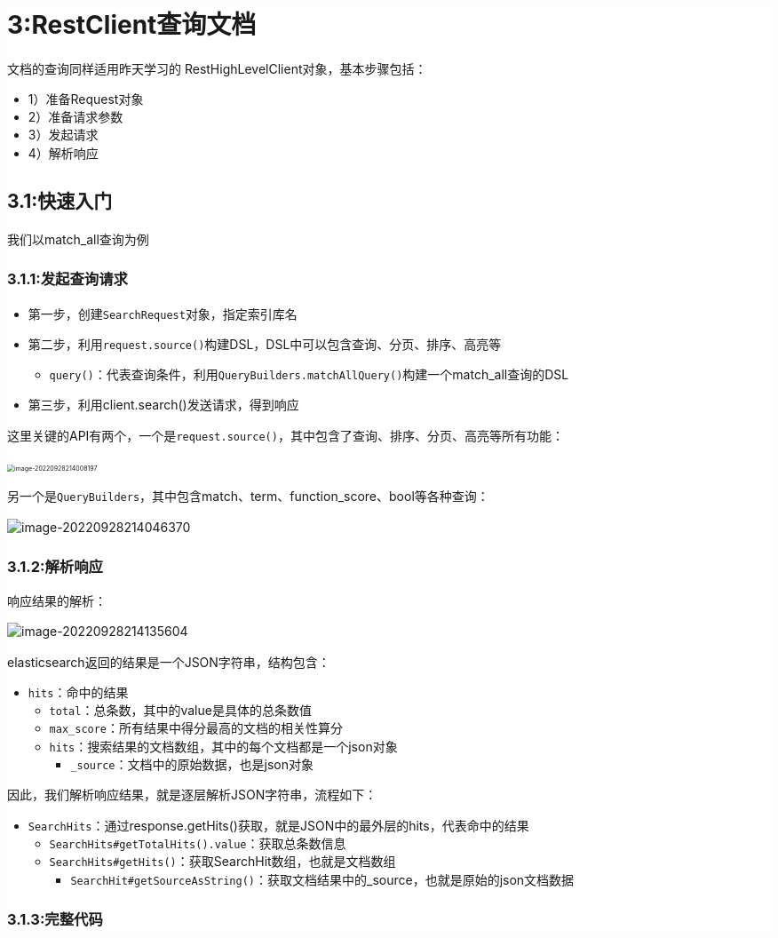 
# 3:RestClient查询文档

文档的查询同样适用昨天学习的 RestHighLevelClient对象，基本步骤包括：

- 1）准备Request对象
- 2）准备请求参数
- 3）发起请求
- 4）解析响应



## 3.1:快速入门

我们以match_all查询为例

### 3.1.1:发起查询请求

- 第一步，创建`SearchRequest`对象，指定索引库名

- 第二步，利用`request.source()`构建DSL，DSL中可以包含查询、分页、排序、高亮等
  - `query()`：代表查询条件，利用`QueryBuilders.matchAllQuery()`构建一个match_all查询的DSL
- 第三步，利用client.search()发送请求，得到响应

这里关键的API有两个，一个是`request.source()`，其中包含了查询、排序、分页、高亮等所有功能：

<img src="https://zzx-note.oss-cn-beijing.aliyuncs.com/es/image-20220928214008197.png" alt="image-20220928214008197" style="zoom:50%;" />

另一个是`QueryBuilders`，其中包含match、term、function_score、bool等各种查询：

![image-20220928214046370](https://zzx-note.oss-cn-beijing.aliyuncs.com/es/image-20220928214046370.png)

### 3.1.2:解析响应

响应结果的解析：

![image-20220928214135604](https://zzx-note.oss-cn-beijing.aliyuncs.com/es/image-20220928214135604.png)

elasticsearch返回的结果是一个JSON字符串，结构包含：

- `hits`：命中的结果
  - `total`：总条数，其中的value是具体的总条数值
  - `max_score`：所有结果中得分最高的文档的相关性算分
  - `hits`：搜索结果的文档数组，其中的每个文档都是一个json对象
    - `_source`：文档中的原始数据，也是json对象

因此，我们解析响应结果，就是逐层解析JSON字符串，流程如下：

- `SearchHits`：通过response.getHits()获取，就是JSON中的最外层的hits，代表命中的结果
  - `SearchHits#getTotalHits().value`：获取总条数信息
  - `SearchHits#getHits()`：获取SearchHit数组，也就是文档数组
    - `SearchHit#getSourceAsString()`：获取文档结果中的_source，也就是原始的json文档数据

### 3.1.3:完整代码
